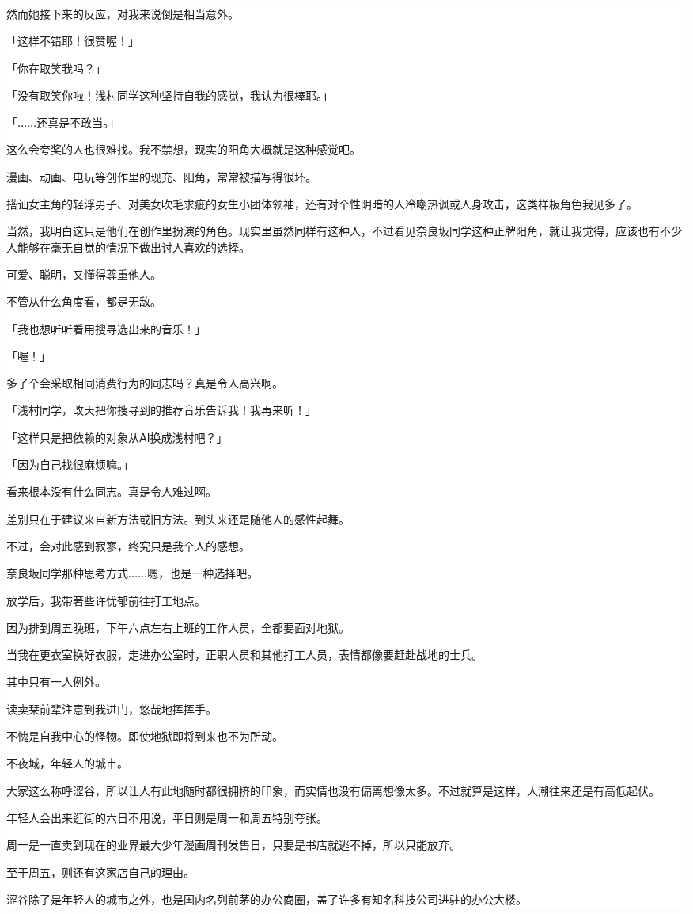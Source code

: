 然而她接下来的反应，对我来说倒是相当意外。

「这样不错耶！很赞喔！」

「你在取笑我吗？」

「没有取笑你啦！浅村同学这种坚持自我的感觉，我认为很棒耶。」

「……还真是不敢当。」

这么会夸奖的人也很难找。我不禁想，现实的阳角大概就是这种感觉吧。

漫画、动画、电玩等创作里的现充、阳角，常常被描写得很坏。

搭讪女主角的轻浮男子、对美女吹毛求疵的女生小团体领袖，还有对个性阴暗的人冷嘲热讽或人身攻击，这类样板角色我见多了。

当然，我明白这只是他们在创作里扮演的角色。现实里虽然同样有这种人，不过看见奈良坂同学这种正牌阳角，就让我觉得，应该也有不少人能够在毫无自觉的情况下做出讨人喜欢的选择。

可爱、聪明，又懂得尊重他人。

不管从什么角度看，都是无敌。

「我也想听听看用搜寻选出来的音乐！」

「喔！」

多了个会采取相同消费行为的同志吗？真是令人高兴啊。

「浅村同学，改天把你搜寻到的推荐音乐告诉我！我再来听！」

「这样只是把依赖的对象从AI换成浅村吧？」

「因为自己找很麻烦嘛。」

看来根本没有什么同志。真是令人难过啊。

差别只在于建议来自新方法或旧方法。到头来还是随他人的感性起舞。

不过，会对此感到寂寥，终究只是我个人的感想。

奈良坂同学那种思考方式……嗯，也是一种选择吧。

放学后，我带著些许忧郁前往打工地点。

因为排到周五晚班，下午六点左右上班的工作人员，全都要面对地狱。

当我在更衣室换好衣服，走进办公室时，正职人员和其他打工人员，表情都像要赶赴战地的士兵。

其中只有一人例外。

读卖栞前辈注意到我进门，悠哉地挥挥手。

不愧是自我中心的怪物。即使地狱即将到来也不为所动。

不夜城，年轻人的城市。

大家这么称呼涩谷，所以让人有此地随时都很拥挤的印象，而实情也没有偏离想像太多。不过就算是这样，人潮往来还是有高低起伏。

年轻人会出来逛街的六日不用说，平日则是周一和周五特别夸张。

周一是一直卖到现在的业界最大少年漫画周刊发售日，只要是书店就逃不掉，所以只能放弃。

至于周五，则还有这家店自己的理由。

涩谷除了是年轻人的城市之外，也是国内名列前茅的办公商圈，盖了许多有知名科技公司进驻的办公大楼。
